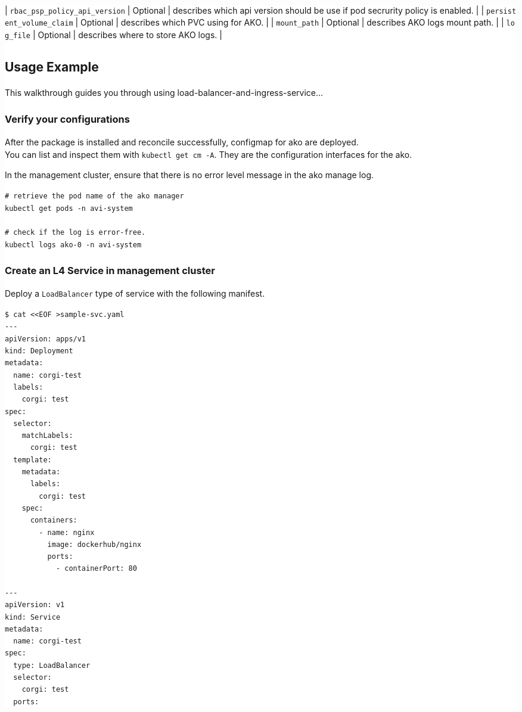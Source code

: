 | `rbac_psp_policy_api_version` | Optional | describes which api version should be use if pod secrurity policy is enabled. |
| `persistent_volume_claim` | Optional | describes which PVC using for AKO. |
| `mount_path` | Optional | describes AKO logs mount path. |
| `log_file` | Optional | describes where to store AKO logs. |

## Usage Example

This walkthrough guides you through using load-balancer-and-ingress-service...

### Verify your configurations

After the package is installed and reconcile successfully, configmap for ako are deployed.  
You can list and inspect them with `kubectl get cm -A`. They are the configuration interfaces for the ako.

In the management cluster, ensure that there is no error level message in the ako manage log.

```shell
# retrieve the pod name of the ako manager
kubectl get pods -n avi-system

# check if the log is error-free.
kubectl logs ako-0 -n avi-system
```

### Create an L4 Service in management cluster

Deploy a `LoadBalancer` type of service with the following manifest.

```shell
$ cat <<EOF >sample-svc.yaml
---
apiVersion: apps/v1
kind: Deployment
metadata:
  name: corgi-test
  labels:
    corgi: test
spec:
  selector:
    matchLabels:
      corgi: test
  template:
    metadata:
      labels:
        corgi: test
    spec:
      containers:
        - name: nginx
          image: dockerhub/nginx
          ports:
            - containerPort: 80

---
apiVersion: v1
kind: Service
metadata:
  name: corgi-test
spec:
  type: LoadBalancer
  selector:
    corgi: test
  ports:
```